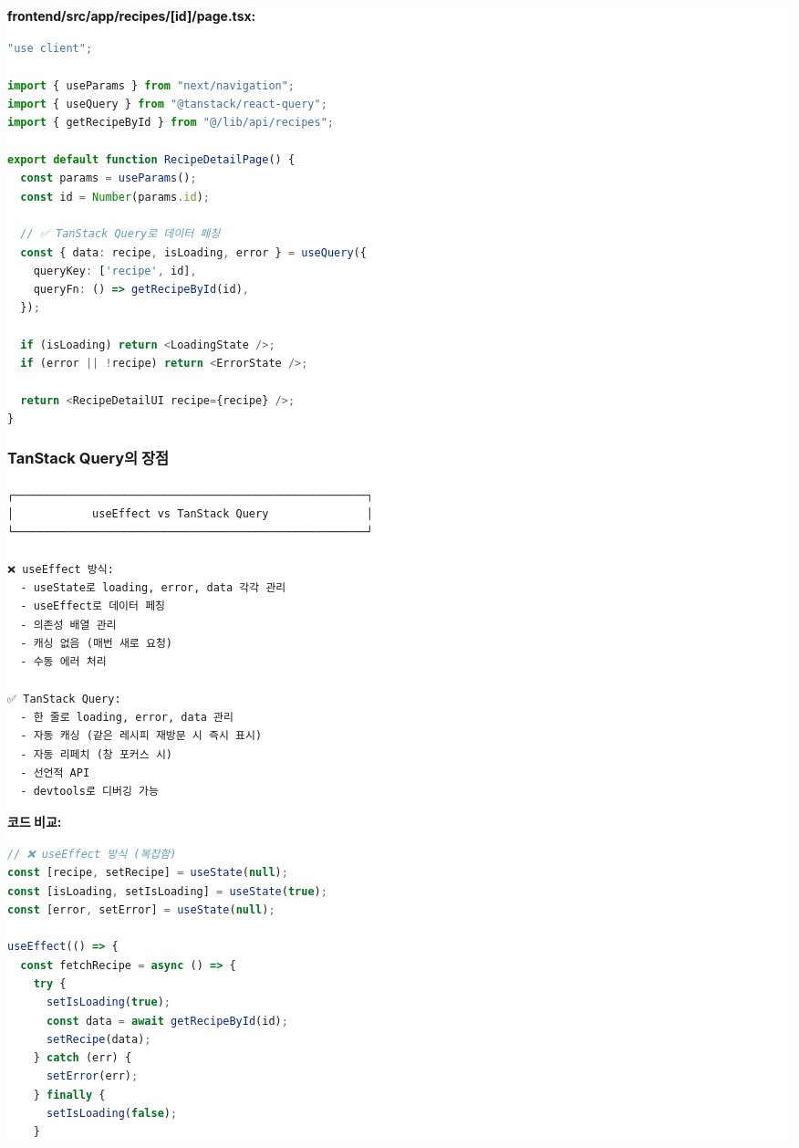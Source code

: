 **frontend/src/app/recipes/[id]/page.tsx:**
```typescript
"use client";

import { useParams } from "next/navigation";
import { useQuery } from "@tanstack/react-query";
import { getRecipeById } from "@/lib/api/recipes";

export default function RecipeDetailPage() {
  const params = useParams();
  const id = Number(params.id);

  // ✅ TanStack Query로 데이터 페칭
  const { data: recipe, isLoading, error } = useQuery({
    queryKey: ['recipe', id],
    queryFn: () => getRecipeById(id),
  });

  if (isLoading) return <LoadingState />;
  if (error || !recipe) return <ErrorState />;

  return <RecipeDetailUI recipe={recipe} />;
}
```

### TanStack Query의 장점

```
┌──────────────────────────────────────────────────────┐
│            useEffect vs TanStack Query               │
└──────────────────────────────────────────────────────┘

❌ useEffect 방식:
  - useState로 loading, error, data 각각 관리
  - useEffect로 데이터 페칭
  - 의존성 배열 관리
  - 캐싱 없음 (매번 새로 요청)
  - 수동 에러 처리

✅ TanStack Query:
  - 한 줄로 loading, error, data 관리
  - 자동 캐싱 (같은 레시피 재방문 시 즉시 표시)
  - 자동 리페치 (창 포커스 시)
  - 선언적 API
  - devtools로 디버깅 가능
```

**코드 비교:**

```typescript
// ❌ useEffect 방식 (복잡함)
const [recipe, setRecipe] = useState(null);
const [isLoading, setIsLoading] = useState(true);
const [error, setError] = useState(null);

useEffect(() => {
  const fetchRecipe = async () => {
    try {
      setIsLoading(true);
      const data = await getRecipeById(id);
      setRecipe(data);
    } catch (err) {
      setError(err);
    } finally {
      setIsLoading(false);
    }
```